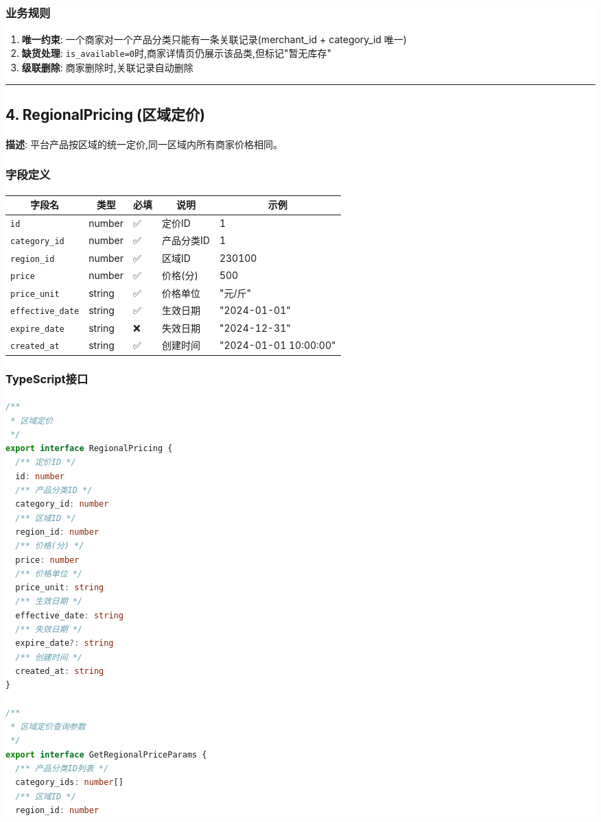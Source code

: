 ### 业务规则

1. **唯一约束**: 一个商家对一个产品分类只能有一条关联记录(merchant_id + category_id 唯一)
2. **缺货处理**: `is_available=0`时,商家详情页仍展示该品类,但标记"暂无库存"
3. **级联删除**: 商家删除时,关联记录自动删除

---

## 4. RegionalPricing (区域定价)

**描述**: 平台产品按区域的统一定价,同一区域内所有商家价格相同。

### 字段定义

| 字段名 | 类型 | 必填 | 说明 | 示例 |
|-------|------|------|------|------|
| `id` | number | ✅ | 定价ID | 1 |
| `category_id` | number | ✅ | 产品分类ID | 1 |
| `region_id` | number | ✅ | 区域ID | 230100 |
| `price` | number | ✅ | 价格(分) | 500 |
| `price_unit` | string | ✅ | 价格单位 | "元/斤" |
| `effective_date` | string | ✅ | 生效日期 | "2024-01-01" |
| `expire_date` | string | ❌ | 失效日期 | "2024-12-31" |
| `created_at` | string | ✅ | 创建时间 | "2024-01-01 10:00:00" |

### TypeScript接口

```typescript
/**
 * 区域定价
 */
export interface RegionalPricing {
  /** 定价ID */
  id: number
  /** 产品分类ID */
  category_id: number
  /** 区域ID */
  region_id: number
  /** 价格(分) */
  price: number
  /** 价格单位 */
  price_unit: string
  /** 生效日期 */
  effective_date: string
  /** 失效日期 */
  expire_date?: string
  /** 创建时间 */
  created_at: string
}

/**
 * 区域定价查询参数
 */
export interface GetRegionalPriceParams {
  /** 产品分类ID列表 */
  category_ids: number[]
  /** 区域ID */
  region_id: number
```